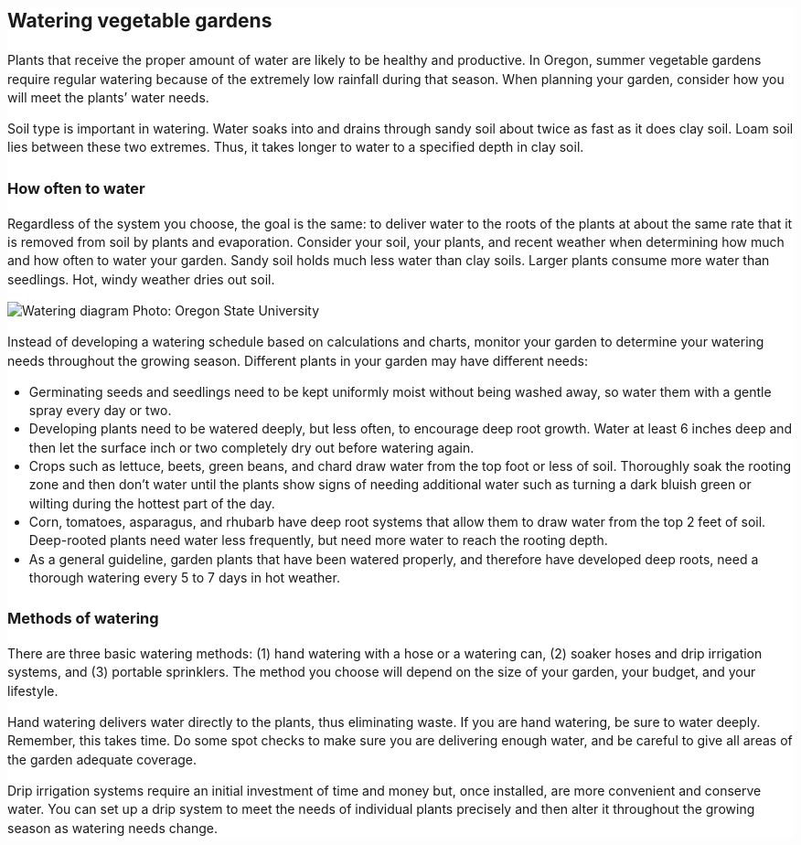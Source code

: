 <div id="watering"></div>

## **Watering vegetable gardens**

Plants that receive the proper amount of water are likely to be healthy and productive. In Oregon, summer vegetable gardens require regular watering because of the extremely low rainfall during that season. When planning your garden, consider how you will meet the plants’ water needs.

Soil type is important in watering. Water soaks into and drains through sandy soil about twice as fast as it does clay soil. Loam soil lies between these two extremes. Thus, it takes longer to water to a specified depth in clay soil.

### **How often to water**

Regardless of the system you choose, the goal is the same: to deliver water to the roots of the plants at about the same rate that it is removed from soil by plants and evaporation. Consider your soil, your plants, and recent weather when determining how much and how often to water your garden. Sandy soil holds much less water than clay soils. Larger plants consume more water than seedlings. Hot, windy weather dries out soil.

![Watering diagram](https://extension.oregonstate.edu/sites/extd8/files/styles/full/public/images/2022-08/gyo-8_1.png?itok=kzkbTODX)
Photo: Oregon State University

Instead of developing a watering schedule based on calculations and charts, monitor your garden to determine your watering needs throughout the growing season. Different plants in your garden may have different needs:

* Germinating seeds and seedlings need to be kept uniformly moist without being washed away, so water them with a gentle spray every day or two.
* Developing plants need to be watered deeply, but less often, to encourage deep root growth. Water at least 6 inches deep and then let the surface inch or two completely dry out before watering again.
* Crops such as lettuce, beets, green beans, and chard draw water from the top foot or less of soil. Thoroughly soak the rooting zone and then don’t water until the plants show signs of needing additional water such as turning a dark bluish green or wilting during the hottest part of the day.
* Corn, tomatoes, asparagus, and rhubarb have deep root systems that allow them to draw water from the top 2 feet of soil. Deep-rooted plants need water less frequently, but need more water to reach the rooting depth.
* As a general guideline, garden plants that have been watered properly, and therefore have developed deep roots, need a thorough watering every 5 to 7 days in hot weather.

### **Methods of watering**

There are three basic watering methods: (1) hand watering with a hose or a watering can, (2) soaker hoses and drip irrigation systems, and (3) portable sprinklers. The method you choose will depend on the size of your garden, your budget, and your lifestyle.

Hand watering delivers water directly to the plants, thus eliminating waste. If you are hand watering, be sure to water deeply. Remember, this takes time. Do some spot checks to make sure you are delivering enough water, and be careful to give all areas of the garden adequate coverage.

Drip irrigation systems require an initial investment of time and money but, once installed, are more convenient and conserve water. You can set up a drip system to meet the needs of individual plants precisely and then alter it throughout the growing season as watering needs change.
